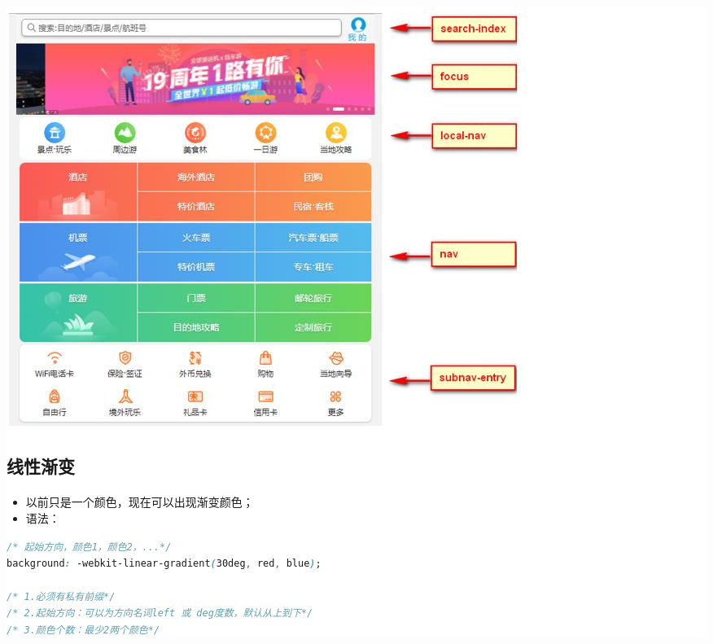 <img src="./images/6.jpg">



## 线性渐变

* 以前只是一个颜色，现在可以出现渐变颜色；
* 语法：

```css
/* 起始方向，颜色1，颜色2，...*/
background: -webkit-linear-gradient(30deg, red, blue);

/* 1.必须有私有前缀*/
/* 2.起始方向：可以为方向名词left 或 deg度数，默认从上到下*/
/* 3.颜色个数：最少2两个颜色*/
```














